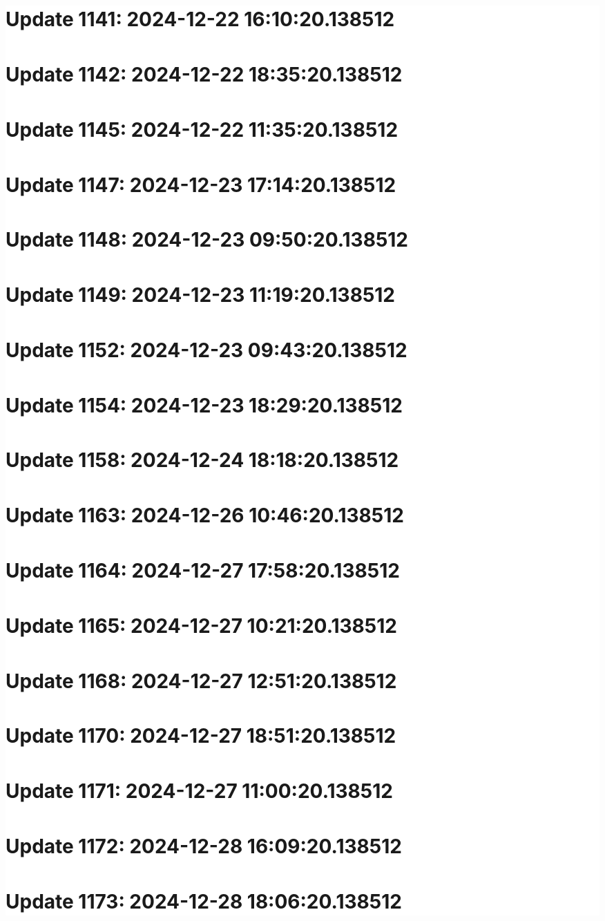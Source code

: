 # Update 1141: 2024-12-22 16:10:20.138512

# Update 1142: 2024-12-22 18:35:20.138512

# Update 1145: 2024-12-22 11:35:20.138512

# Update 1147: 2024-12-23 17:14:20.138512

# Update 1148: 2024-12-23 09:50:20.138512

# Update 1149: 2024-12-23 11:19:20.138512

# Update 1152: 2024-12-23 09:43:20.138512

# Update 1154: 2024-12-23 18:29:20.138512

# Update 1158: 2024-12-24 18:18:20.138512

# Update 1163: 2024-12-26 10:46:20.138512

# Update 1164: 2024-12-27 17:58:20.138512

# Update 1165: 2024-12-27 10:21:20.138512

# Update 1168: 2024-12-27 12:51:20.138512

# Update 1170: 2024-12-27 18:51:20.138512

# Update 1171: 2024-12-27 11:00:20.138512

# Update 1172: 2024-12-28 16:09:20.138512

# Update 1173: 2024-12-28 18:06:20.138512
